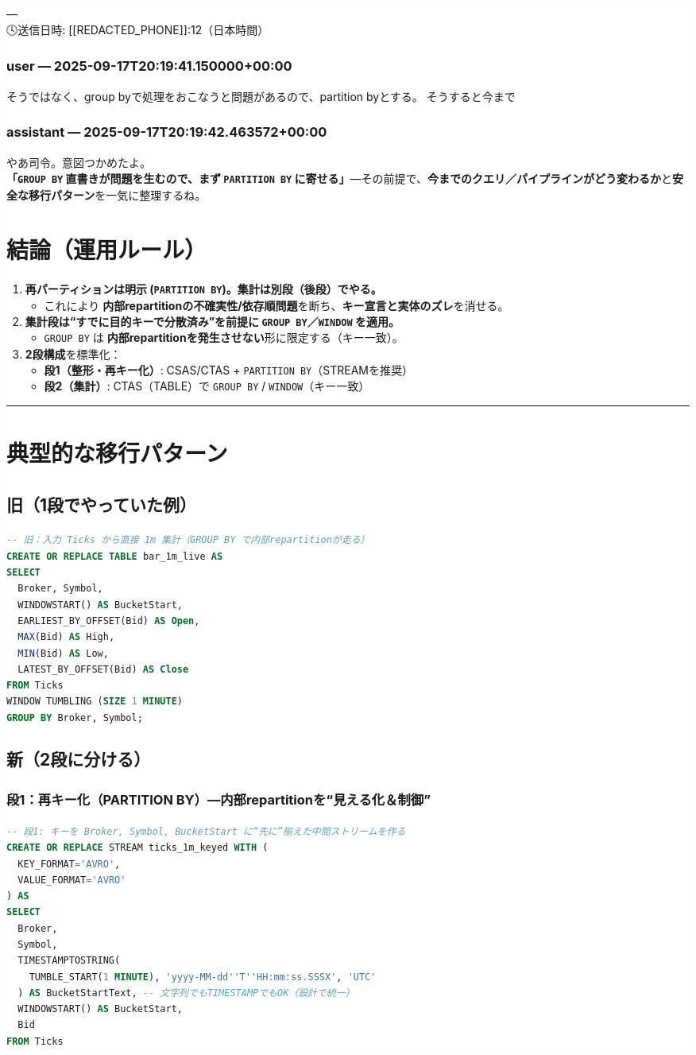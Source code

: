 —  
🕓送信日時: [[REDACTED_PHONE]]:12（日本時間）

### user — 2025-09-17T20:19:41.150000+00:00

そうではなく、group byで処理をおこなうと問題があるので、partition byとする。
そうすると今まで

### assistant — 2025-09-17T20:19:42.463572+00:00

やあ司令。意図つかめたよ。  
**「`GROUP BY` 直書きが問題を生むので、まず `PARTITION BY` に寄せる」**—その前提で、**今までのクエリ／パイプラインがどう変わるか**と**安全な移行パターン**を一気に整理するね。

# 結論（運用ルール）
1) **再パーティションは明示 (`PARTITION BY`)。集計は別段（後段）でやる。**  
   - これにより **内部repartitionの不確実性/依存順問題**を断ち、**キー宣言と実体のズレ**を消せる。  
2) **集計段は“すでに目的キーで分散済み”を前提に `GROUP BY`／`WINDOW` を適用。**  
   - `GROUP BY` は **内部repartitionを発生させない**形に限定する（キー一致）。  
3) **2段構成**を標準化：  
   - **段1（整形・再キー化）**: CSAS/CTAS + `PARTITION BY`（STREAMを推奨）  
   - **段2（集計）**: CTAS（TABLE）で `GROUP BY` / `WINDOW`（キー一致）

---

# 典型的な移行パターン

## 旧（1段でやっていた例）
```sql
-- 旧：入力 Ticks から直接 1m 集計（GROUP BY で内部repartitionが走る）
CREATE OR REPLACE TABLE bar_1m_live AS
SELECT
  Broker, Symbol,
  WINDOWSTART() AS BucketStart,
  EARLIEST_BY_OFFSET(Bid) AS Open,
  MAX(Bid) AS High,
  MIN(Bid) AS Low,
  LATEST_BY_OFFSET(Bid) AS Close
FROM Ticks
WINDOW TUMBLING (SIZE 1 MINUTE)
GROUP BY Broker, Symbol;
```

## 新（2段に分ける）
### 段1：**再キー化（PARTITION BY）**—内部repartitionを“見える化＆制御”
```sql
-- 段1: キーを Broker, Symbol, BucketStart に“先に”揃えた中間ストリームを作る
CREATE OR REPLACE STREAM ticks_1m_keyed WITH (
  KEY_FORMAT='AVRO',
  VALUE_FORMAT='AVRO'
) AS
SELECT
  Broker,
  Symbol,
  TIMESTAMPTOSTRING(
    TUMBLE_START(1 MINUTE), 'yyyy-MM-dd''T''HH:mm:ss.SSSX', 'UTC'
  ) AS BucketStartText, -- 文字列でもTIMESTAMPでもOK（設計で統一）
  WINDOWSTART() AS BucketStart,
  Bid
FROM Ticks
```